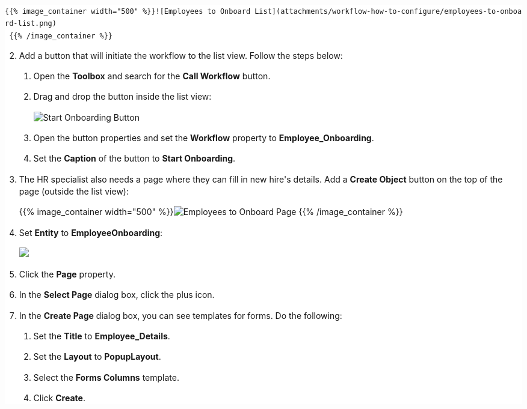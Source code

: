     {{% image_container width="500" %}}![Employees to Onboard List](attachments/workflow-how-to-configure/employees-to-onboard-list.png)
     {{% /image_container %}}

2. Add a button that will initiate the workflow to the list view. Follow the steps below:

    1. Open the **Toolbox** and search for the **Call Workflow** button.

    2. Drag and drop the button inside the list view:

        ![Start Onboarding Button](attachments/workflow-how-to-configure/start-onboarding-button.png)

    3. Open the button properties and set the **Workflow** property to **Employee_Onboarding**. 

    4. Set the **Caption** of the button to **Start Onboarding**.

3. The HR specialist also needs a page where they can fill in new hire's details. Add a **Create Object** button on the top of the page (outside the list view):

    {{% image_container width="500" %}}![Employees to Onboard Page](attachments/workflow-how-to-configure/employees-to-onboard-page.png) 
    {{% /image_container %}}

4. Set **Entity** to **EmployeeOnboarding**:

    ![](attachments/workflow-how-to-configure/create-object-button.png)

5. Click the **Page** property. 

6. In the **Select Page** dialog box, click the plus icon.

7. In the **Create Page** dialog box, you can see templates for forms. Do the following:

    1. Set the **Title** to **Employee_Details**.

    2. Set the **Layout** to **PopupLayout**.

    3. Select the **Forms Columns** template.

    4. Click **Create**.

